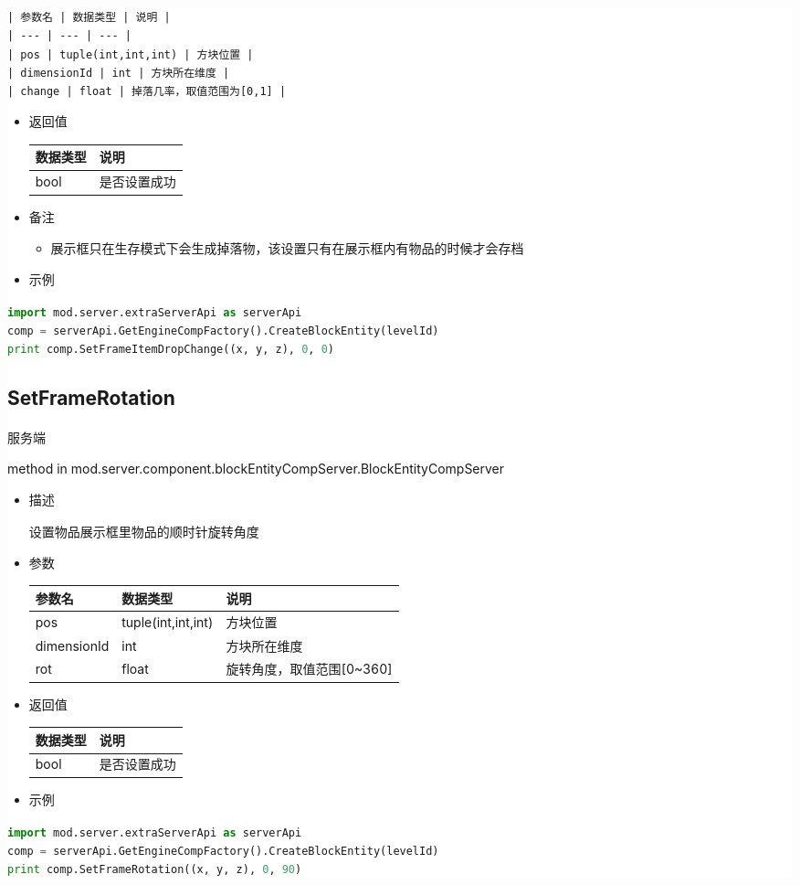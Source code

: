     | 参数名 | 数据类型 | 说明 |
    | --- | --- | --- |
    | pos | tuple(int,int,int) | 方块位置 |
    | dimensionId | int | 方块所在维度 |
    | change | float | 掉落几率，取值范围为[0,1] |
    
*   返回值
    
    | 数据类型 | 说明 |
    | --- | --- |
    | bool | 是否设置成功 |
    
*   备注
    
    *   展示框只在生存模式下会生成掉落物，该设置只有在展示框内有物品的时候才会存档
*   示例
    

```python
import mod.server.extraServerApi as serverApi
comp = serverApi.GetEngineCompFactory().CreateBlockEntity(levelId)
print comp.SetFrameItemDropChange((x, y, z), 0, 0)

```

##  SetFrameRotation

服务端

method in mod.server.component.blockEntityCompServer.BlockEntityCompServer

*   描述
    
    设置物品展示框里物品的顺时针旋转角度
    
*   参数
    
    | 参数名 | 数据类型 | 说明 |
    | --- | --- | --- |
    | pos | tuple(int,int,int) | 方块位置 |
    | dimensionId | int | 方块所在维度 |
    | rot | float | 旋转角度，取值范围[0~360] |
    
*   返回值
    
    | 数据类型 | 说明 |
    | --- | --- |
    | bool | 是否设置成功 |
    
*   示例
    

```python
import mod.server.extraServerApi as serverApi
comp = serverApi.GetEngineCompFactory().CreateBlockEntity(levelId)
print comp.SetFrameRotation((x, y, z), 0, 90)

```
